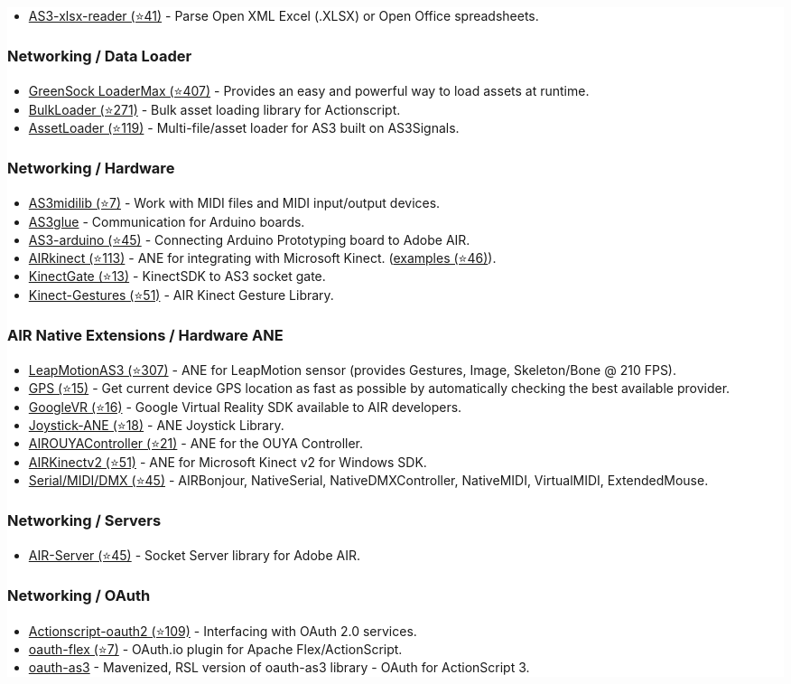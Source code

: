 *   [AS3-xlsx-reader (⭐41)](https://github.com/childoftv/as3-xlsx-reader) - Parse Open XML Excel (.XLSX) or Open Office spreadsheets.

### Networking / Data Loader

*   [GreenSock LoaderMax (⭐407)](https://github.com/greensock/GreenSock-AS3) - Provides an easy and powerful way to load assets at runtime.
*   [BulkLoader (⭐271)](https://github.com/arthur-debert/BulkLoader) - Bulk asset loading library for Actionscript.
*   [AssetLoader (⭐119)](https://github.com/Matan/AssetLoader) - Multi-file/asset loader for AS3 built on AS3Signals.

### Networking / Hardware

*   [AS3midilib (⭐7)](https://github.com/heyfrench/as3midilib) - Work with MIDI files and MIDI input/output devices.
*   [AS3glue](https://code.google.com/archive/p/as3glue/) - Communication for Arduino boards.
*   [AS3-arduino (⭐45)](https://github.com/quetwo/as3-arduino-connector) - Connecting Arduino Prototyping board to Adobe AIR.
*   [AIRkinect (⭐113)](https://github.com/AS3NUI/airkinect-2-core) - ANE for integrating with Microsoft Kinect. ([examples (⭐46)](https://github.com/AS3NUI/airkinect-2-examples)).
*   [KinectGate (⭐13)](https://github.com/cleoag/KinectGate) - KinectSDK to AS3 socket gate.
*   [Kinect-Gestures (⭐51)](https://github.com/tonybeltramelli/Air-Kinect-Gesture-Lib) - AIR Kinect Gesture Library.

### AIR Native Extensions / Hardware ANE

*   [LeapMotionAS3 (⭐307)](https://github.com/logotype/LeapMotionAS3) - ANE for LeapMotion sensor (provides Gestures, Image, Skeleton/Bone @ 210 FPS).
*   [GPS (⭐15)](https://github.com/myflashlab/GPS-ANE) - Get current device GPS location as fast as possible by automatically checking the best available provider.
*   [GoogleVR (⭐16)](https://github.com/myflashlab/GoogleVR-ANE) - Google Virtual Reality SDK available to AIR developers.
*   [Joystick-ANE (⭐18)](https://github.com/StackAndHeap/joystick-ane) - ANE Joystick Library.
*   [AIROUYAController (⭐21)](https://github.com/gaslightgames/AIROUYAController) - ANE for the OUYA Controller.
*   [AIRKinectv2 (⭐51)](https://github.com/Tastenkunst/AIRKinectv2) - ANE for Microsoft Kinect v2 for Windows SDK.
*   [Serial/MIDI/DMX (⭐45)](https://github.com/benkuper/AIR-NativeExtensions) - AIRBonjour, NativeSerial, NativeDMXController, NativeMIDI, VirtualMIDI, ExtendedMouse.

### Networking / Servers

*   [AIR-Server (⭐45)](https://github.com/wouterverweirder/AIR-Server) - Socket Server library for Adobe AIR.

### Networking / OAuth

*   [Actionscript-oauth2 (⭐109)](https://github.com/charlesbihis/actionscript-oauth2) - Interfacing with OAuth 2.0 services.
*   [oauth-flex (⭐7)](https://github.com/oauth-io/oauth-flex) - OAuth.io plugin for Apache Flex/ActionScript.
*   [oauth-as3](https://github.com/mlepicki/oauth-as3) - Mavenized, RSL version of oauth-as3 library - OAuth for ActionScript 3.
